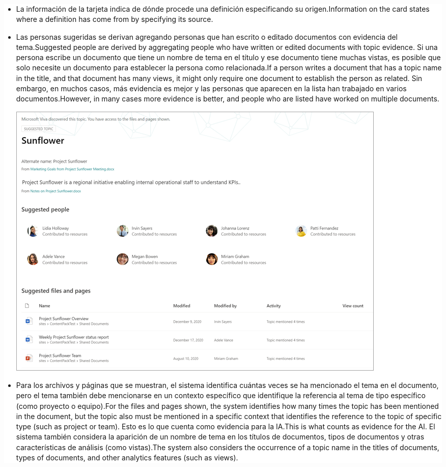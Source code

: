 - <span data-ttu-id="0c2b6-159">La información de la tarjeta indica de dónde procede una definición especificando su origen.</span><span class="sxs-lookup"><span data-stu-id="0c2b6-159">Information on the card states where a definition has come from by specifying its source.</span></span>

- <span data-ttu-id="0c2b6-160">Las personas sugeridas se derivan agregando personas que han escrito o editado documentos con evidencia del tema.</span><span class="sxs-lookup"><span data-stu-id="0c2b6-160">Suggested people are derived by aggregating people who have written or edited documents with topic evidence.</span></span> <span data-ttu-id="0c2b6-161">Si una persona escribe un documento que tiene un nombre de tema en el título y ese documento tiene muchas vistas, es posible que solo necesite un documento para establecer la persona como relacionada.</span><span class="sxs-lookup"><span data-stu-id="0c2b6-161">If a person writes a document that has a topic name in the title, and that document has many views, it might only require one document to establish the person as related.</span></span> <span data-ttu-id="0c2b6-162">Sin embargo, en muchos casos, más evidencia es mejor y las personas que aparecen en la lista han trabajado en varios documentos.</span><span class="sxs-lookup"><span data-stu-id="0c2b6-162">However, in many cases more evidence is better, and people who are listed have worked on multiple documents.</span></span>  

   ![Página que muestra un tema sugerido e incluye personas, archivos y páginas sugeridas.](../media/knowledge-management/scale-topics-sample-page-suggested-topic.png)

- <span data-ttu-id="0c2b6-164">Para los archivos y páginas que se muestran, el sistema identifica cuántas veces se ha mencionado el tema en el documento, pero el tema también debe mencionarse en un contexto específico que identifique la referencia al tema de tipo específico (como proyecto o equipo).</span><span class="sxs-lookup"><span data-stu-id="0c2b6-164">For the files and pages shown, the system identifies how many times the topic has been mentioned in the document, but the topic also must be mentioned in a specific context that identifies the reference to the topic of specific type (such as project or team).</span></span> <span data-ttu-id="0c2b6-165">Esto es lo que cuenta como evidencia para la IA.</span><span class="sxs-lookup"><span data-stu-id="0c2b6-165">This is what counts as evidence for the AI.</span></span> <span data-ttu-id="0c2b6-166">El sistema también considera la aparición de un nombre de tema en los títulos de documentos, tipos de documentos y otras características de análisis (como vistas).</span><span class="sxs-lookup"><span data-stu-id="0c2b6-166">The system also considers the occurrence of a topic name in the titles of documents, types of documents, and other analytics features (such as views).</span></span>
